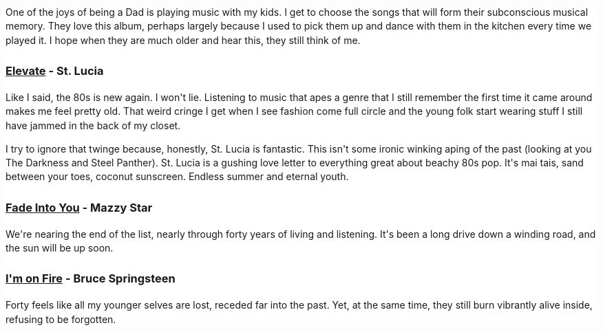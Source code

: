 One of the joys of being a Dad is playing music with my kids. I get to choose
the songs that will form their subconscious musical memory. They love this
album, perhaps largely because I used to pick them up and dance with them in the
kitchen every time we played it. I hope when they are much older and hear this,
they still think of me.

### **[Elevate](https://www.youtube.com/watch?v=7HPMK9Uxq3I)** - St. Lucia

Like I said, the 80s is new again. I won't lie. Listening to music that apes a
genre that I still remember the first time it came around makes me feel pretty
old. That weird cringe I get when I see fashion come full circle and the young
folk start wearing stuff I still have jammed in the back of my closet.

I try to ignore that twinge because, honestly, St. Lucia is fantastic. This
isn't some ironic winking aping of the past (looking at you The Darkness and
Steel Panther). St. Lucia is a gushing love letter to everything great about
beachy 80s pop. It's mai tais, sand between your toes, coconut sunscreen.
Endless summer and eternal youth.

### **[Fade Into You](https://www.youtube.com/watch?v=ImKY6TZEyrI)** - Mazzy Star

We're nearing the end of the list, nearly through forty years of living and
listening. It's been a long drive down a winding road, and the sun will be up
soon.

### **[I'm on Fire](https://www.youtube.com/watch?v=xzQvGz6_fvA)** - Bruce Springsteen

Forty feels like all my younger selves are lost, receded far into the past. Yet,
at the same time, they still burn vibrantly alive inside, refusing to be
forgotten.

